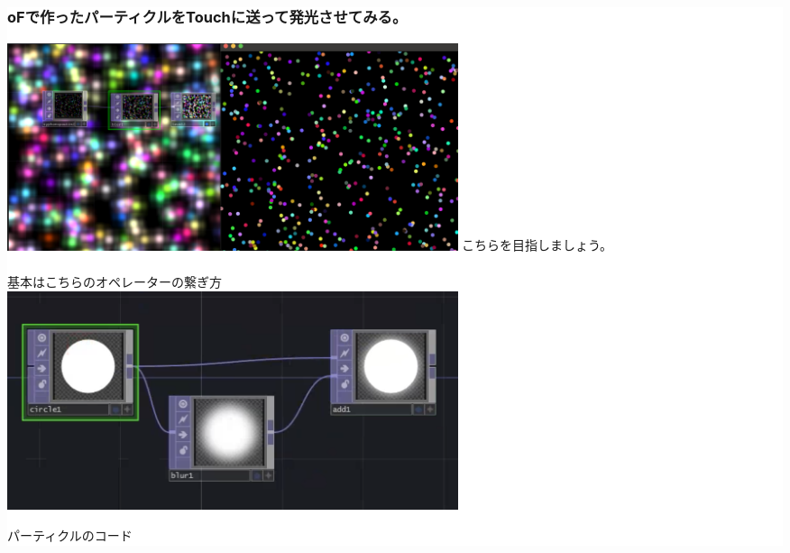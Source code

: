 
### oFで作ったパーティクルをTouchに送って発光させてみる。

<img src="images/ofParticle.png" width="500px">
こちらを目指しましょう。<br>
<br>
基本はこちらのオペレーターの繋ぎ方<br>
<img src="images/bloom.png" width="500px">

パーティクルのコード<br>
